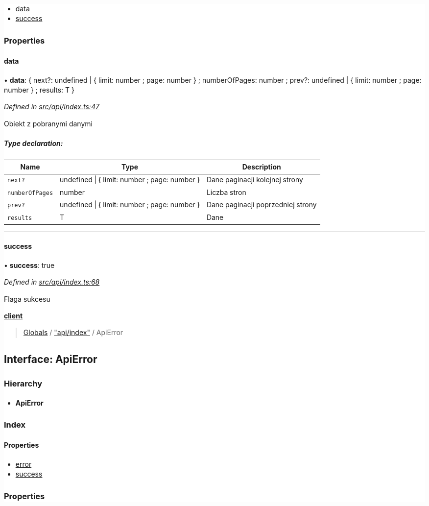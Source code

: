 * [data](#data)
* [success](#success)

### Properties

#### data

•  **data**: { next?: undefined \| { limit: number ; page: number  } ; numberOfPages: number ; prev?: undefined \| { limit: number ; page: number  } ; results: T  }

*Defined in [src/api/index.ts:47](https://github.com/bonioss/Pracownia_Problemowa/blob/0f2d5c6/client/src/api/index.ts#L47)*

Obiekt z pobranymi danymi

##### Type declaration:

Name | Type | Description |
------ | ------ | ------ |
`next?` | undefined \| { limit: number ; page: number  } | Dane paginacji kolejnej strony |
`numberOfPages` | number | Liczba stron |
`prev?` | undefined \| { limit: number ; page: number  } | Dane paginacji poprzedniej strony |
`results` | T | Dane |

___

#### success

•  **success**: true

*Defined in [src/api/index.ts:68](https://github.com/bonioss/Pracownia_Problemowa/blob/0f2d5c6/client/src/api/index.ts#L68)*

Flaga sukcesu


<a name="interfaces_api_index_apierrormd"></a>

**[client](#readmemd)**

> [Globals](#globalsmd) / ["api/index"](#modules_api_index_md) / ApiError

## Interface: ApiError

### Hierarchy

* **ApiError**

### Index

#### Properties

* [error](#error)
* [success](#success)

### Properties
